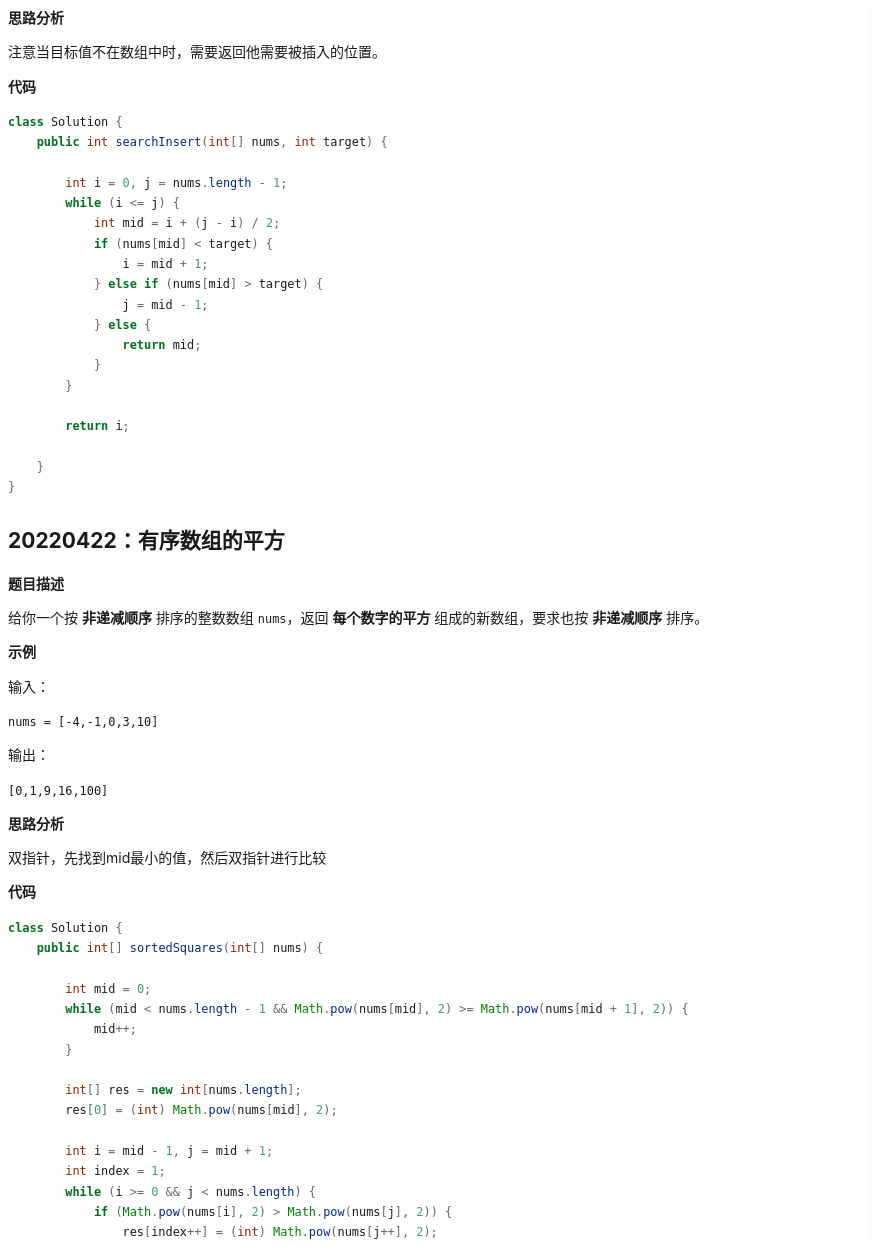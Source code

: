 **思路分析**

注意当目标值不在数组中时，需要返回他需要被插入的位置。

**代码**

```java
class Solution {
    public int searchInsert(int[] nums, int target) {

        int i = 0, j = nums.length - 1;
        while (i <= j) {
            int mid = i + (j - i) / 2;
            if (nums[mid] < target) {
                i = mid + 1;
            } else if (nums[mid] > target) {
                j = mid - 1;
            } else {
                return mid;
            }
        }

        return i;

    }
}
```

## 20220422：有序数组的平方

**题目描述**

给你一个按 **非递减顺序** 排序的整数数组 `nums`，返回 **每个数字的平方** 组成的新数组，要求也按 **非递减顺序** 排序。

**示例**

输入：

```
nums = [-4,-1,0,3,10]
```

输出：

```
[0,1,9,16,100]
```

**思路分析**

双指针，先找到mid最小的值，然后双指针进行比较

**代码**

```java
class Solution {
    public int[] sortedSquares(int[] nums) {

        int mid = 0;
        while (mid < nums.length - 1 && Math.pow(nums[mid], 2) >= Math.pow(nums[mid + 1], 2)) {
            mid++;
        }

        int[] res = new int[nums.length];
        res[0] = (int) Math.pow(nums[mid], 2);

        int i = mid - 1, j = mid + 1;
        int index = 1;
        while (i >= 0 && j < nums.length) {
            if (Math.pow(nums[i], 2) > Math.pow(nums[j], 2)) {
                res[index++] = (int) Math.pow(nums[j++], 2);
```